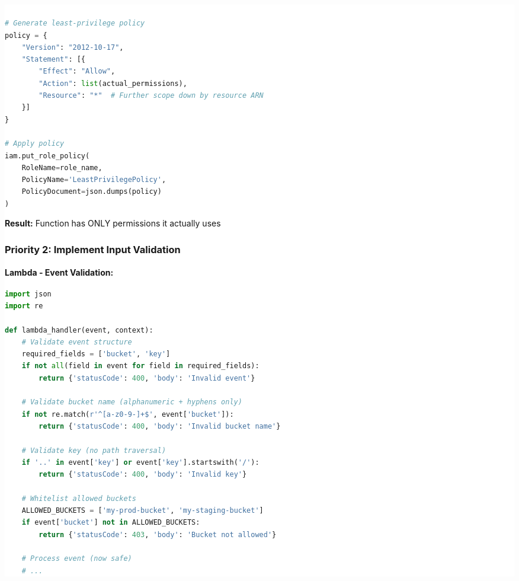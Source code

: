 ```python

# Generate least-privilege policy
policy = {
    "Version": "2012-10-17",
    "Statement": [{
        "Effect": "Allow",
        "Action": list(actual_permissions),
        "Resource": "*"  # Further scope down by resource ARN
    }]
}

# Apply policy
iam.put_role_policy(
    RoleName=role_name,
    PolicyName='LeastPrivilegePolicy',
    PolicyDocument=json.dumps(policy)
)
```

**Result:** Function has ONLY permissions it actually uses

### Priority 2: Implement Input Validation

**Lambda - Event Validation:**

```python
import json
import re

def lambda_handler(event, context):
    # Validate event structure
    required_fields = ['bucket', 'key']
    if not all(field in event for field in required_fields):
        return {'statusCode': 400, 'body': 'Invalid event'}
    
    # Validate bucket name (alphanumeric + hyphens only)
    if not re.match(r'^[a-z0-9-]+$', event['bucket']):
        return {'statusCode': 400, 'body': 'Invalid bucket name'}
    
    # Validate key (no path traversal)
    if '..' in event['key'] or event['key'].startswith('/'):
        return {'statusCode': 400, 'body': 'Invalid key'}
    
    # Whitelist allowed buckets
    ALLOWED_BUCKETS = ['my-prod-bucket', 'my-staging-bucket']
    if event['bucket'] not in ALLOWED_BUCKETS:
        return {'statusCode': 403, 'body': 'Bucket not allowed'}
    
    # Process event (now safe)
    # ...
```
